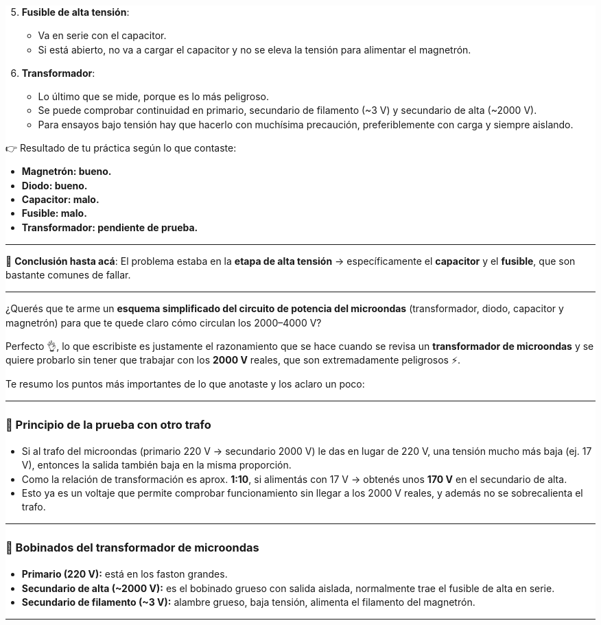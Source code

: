 5. **Fusible de alta tensión**:

   * Va en serie con el capacitor.
   * Si está abierto, no va a cargar el capacitor y no se eleva la tensión para alimentar el magnetrón.

6. **Transformador**:

   * Lo último que se mide, porque es lo más peligroso.
   * Se puede comprobar continuidad en primario, secundario de filamento (\~3 V) y secundario de alta (\~2000 V).
   * Para ensayos bajo tensión hay que hacerlo con muchísima precaución, preferiblemente con carga y siempre aislando.

👉 Resultado de tu práctica según lo que contaste:

* **Magnetrón: bueno.**
* **Diodo: bueno.**
* **Capacitor: malo.**
* **Fusible: malo.**
* **Transformador: pendiente de prueba.**

---

📌 **Conclusión hasta acá**:
El problema estaba en la **etapa de alta tensión** → específicamente el **capacitor** y el **fusible**, que son bastante comunes de fallar.

---

¿Querés que te arme un **esquema simplificado del circuito de potencia del microondas** (transformador, diodo, capacitor y magnetrón) para que te quede claro cómo circulan los 2000–4000 V?

Perfecto 👌, lo que escribiste es justamente el razonamiento que se hace cuando se revisa un **transformador de microondas** y se quiere probarlo sin tener que trabajar con los **2000 V** reales, que son extremadamente peligrosos ⚡.

Te resumo los puntos más importantes de lo que anotaste y los aclaro un poco:

---

### 🔹 Principio de la prueba con otro trafo

* Si al trafo del microondas (primario 220 V → secundario 2000 V) le das en lugar de 220 V, una tensión mucho más baja (ej. 17 V), entonces la salida también baja en la misma proporción.
* Como la relación de transformación es aprox. **1:10**, si alimentás con 17 V → obtenés unos **170 V** en el secundario de alta.
* Esto ya es un voltaje que permite comprobar funcionamiento sin llegar a los 2000 V reales, y además no se sobrecalienta el trafo.

---

### 🔹 Bobinados del transformador de microondas

* **Primario (220 V):** está en los faston grandes.
* **Secundario de alta (\~2000 V):** es el bobinado grueso con salida aislada, normalmente trae el fusible de alta en serie.
* **Secundario de filamento (\~3 V):** alambre grueso, baja tensión, alimenta el filamento del magnetrón.

---